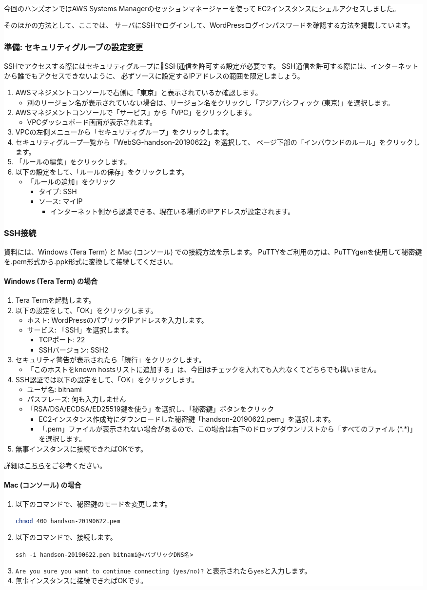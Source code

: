 今回のハンズオンではAWS Systems Managerのセッションマネージャーを使って
EC2インスタンスにシェルアクセスしました。

そのほかの方法として、ここでは、
サーバにSSHでログインして、WordPressログインパスワードを確認する方法を掲載しています。

### 準備: セキュリティグループの設定変更

SSHでアクセスする際にはセキュリティグループにSSH通信を許可する設定が必要です。
SSH通信を許可する際には、インターネットから誰でもアクセスできないように、
必ずソースに設定するIPアドレスの範囲を限定しましょう。

1. AWSマネジメントコンソールで右側に「東京」と表示されているか確認します。
    - 別のリージョン名が表示されていない場合は、リージョン名をクリックし「アジアパシフィック (東京)」を選択します。
2. AWSマネジメントコンソールで「サービス」から「VPC」をクリックします。
    - VPCダッシュボード画面が表示されます。
3. VPCの左側メニューから「セキュリティグループ」をクリックします。
4. セキュリティグループ一覧から「WebSG-handson-20190622」を選択して、
    ページ下部の「インバウンドのルール」をクリックします。
5. 「ルールの編集」をクリックします。
6. 以下の設定をして、「ルールの保存」をクリックします。
    - 「ルールの追加」をクリック
        - タイプ: SSH
        - ソース: マイIP
            - インターネット側から認識できる、現在いる場所のIPアドレスが設定されます。

### SSH接続

資料には、Windows (Tera Term) と Mac (コンソール) での接続方法を示します。
PuTTYをご利用の方は、PuTTYgenを使用して秘密鍵を.pem形式から.ppk形式に変換して接続してください。

#### Windows (Tera Term) の場合

1. Tera Termを起動します。
2. 以下の設定をして、「OK」をクリックします。
    - ホスト: WordPressのパブリックIPアドレスを入力します。
    - サービス: 「SSH」を選択します。
        - TCPポート: 22
        - SSHバージョン: SSH2
3. セキュリティ警告が表示されたら「続行」をクリックします。
    - 「このホストをknown hostsリストに追加する」は、今回はチェックを入れても入れなくてどちらでも構いません。
4. SSH認証では以下の設定をして、「OK」をクリックします。
    - ユーザ名: bitnami
    - パスフレーズ: 何も入力しません
    - 「RSA/DSA/ECDSA/ED25519鍵を使う」を選択し、「秘密鍵」ボタンをクリック
        - EC2インスタンス作成時にダウンロードした秘密鍵「handson-20190622.pem」を選択します。
        - 「.pem」ファイルが表示されない場合があるので、この場合は右下のドロップダウンリストから「すべてのファイル (\*.\*)」を選択します。
5. 無事インスタンスに接続できればOKです。

詳細は[こちら](https://dev.classmethod.jp/cloud/aws/aws-beginner-ec2-ssh/)をご参考ください。

#### Mac (コンソール) の場合

1. 以下のコマンドで、秘密鍵のモードを変更します。
    ```bash
    chmod 400 handson-20190622.pem
    ```
2. 以下のコマンドで、接続します。
    ```
    ssh -i handson-20190622.pem bitnami@<パブリックDNS名>
    ```
3. `Are you sure you want to continue connecting (yes/no)?` と表示されたら`yes`と入力します。
4. 無事インスタンスに接続できればOKです。
